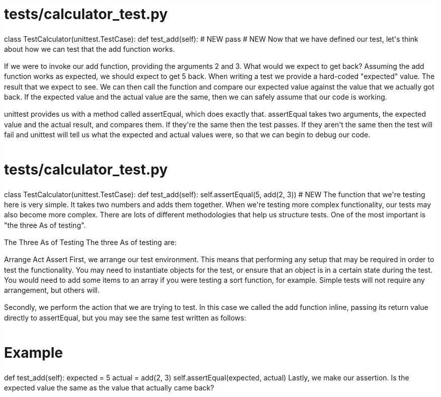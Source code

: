 # tests/calculator_test.py

class TestCalculator(unittest.TestCase):
    def test_add(self): # NEW
        pass            # NEW
Now that we have defined our test, let's think about how we can test that the add function works.

If we were to invoke our add function, providing the arguments 2 and 3. What would we expect to get back? Assuming the add function works as expected, we should expect to get 5 back. When writing a test we provide a hard-coded "expected" value. The result that we expect to see. We can then call the function and compare our expected value against the value that we actually got back. If the expected value and the actual value are the same, then we can safely assume that our code is working.

unittest provides us with a method called assertEqual, which does exactly that. assertEqual takes two arguments, the expected value and the actual result, and compares them. If they're the same then the test passes. If they aren't the same then the test will fail and unittest will tell us what the expected and actual values were, so that we can begin to debug our code.

# tests/calculator_test.py

class TestCalculator(unittest.TestCase):
    def test_add(self):
        self.assertEqual(5, add(2, 3)) # NEW
The function that we're testing here is very simple. It takes two numbers and adds them together. When we're testing more complex functionality, our tests may also become more complex. There are lots of different methodologies that help us structure tests. One of the most important is "the three As of testing".

The Three As of Testing
The three As of testing are:

Arrange
Act
Assert
First, we arrange our test environment. This means that performing any setup that may be required in order to test the functionality. You may need to instantiate objects for the test, or ensure that an object is in a certain state during the test. You would need to add some items to an array if you were testing a sort function, for example. Simple tests will not require any arrangement, but others will.

Secondly, we perform the action that we are trying to test. In this case we called the add function inline, passing its return value directly to assertEqual, but you may see the same test written as follows:

# Example

def test_add(self):
    expected = 5
    actual = add(2, 3)
    self.assertEqual(expected, actual)
Lastly, we make our assertion. Is the expected value the same as the value that actually came back?
